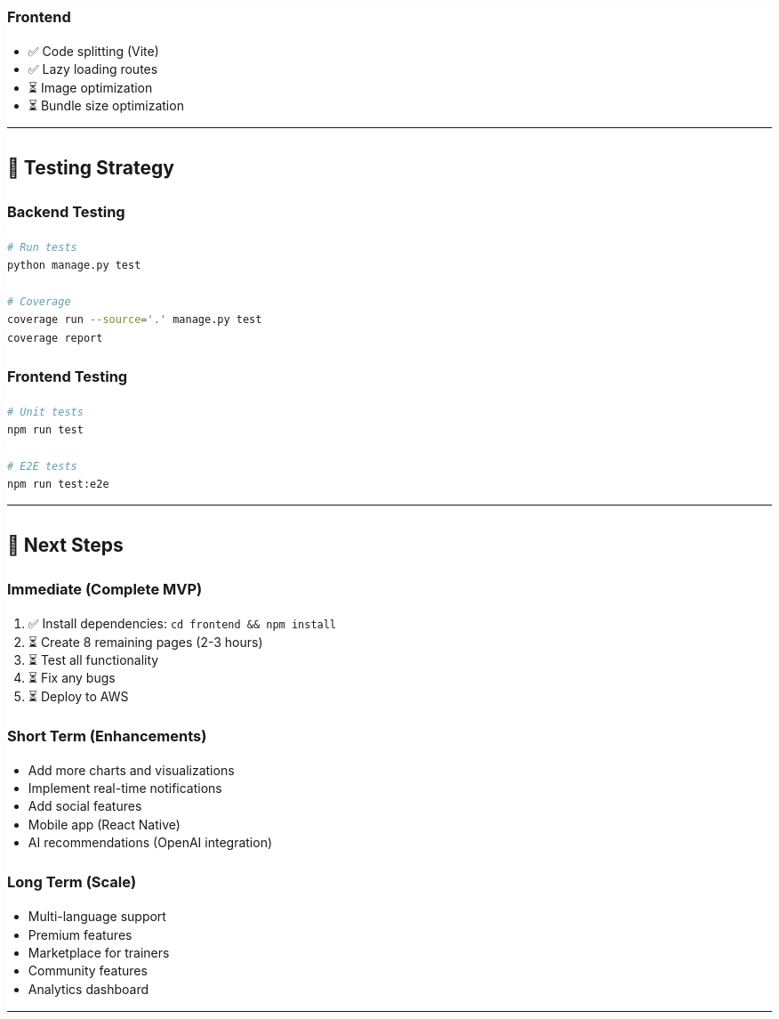 ### Frontend
- ✅ Code splitting (Vite)
- ✅ Lazy loading routes
- ⏳ Image optimization
- ⏳ Bundle size optimization

---

## 🧪 Testing Strategy

### Backend Testing
```bash
# Run tests
python manage.py test

# Coverage
coverage run --source='.' manage.py test
coverage report
```

### Frontend Testing
```bash
# Unit tests
npm run test

# E2E tests
npm run test:e2e
```

---

## 📝 Next Steps

### Immediate (Complete MVP)
1. ✅ Install dependencies: `cd frontend && npm install`
2. ⏳ Create 8 remaining pages (2-3 hours)
3. ⏳ Test all functionality
4. ⏳ Fix any bugs
5. ⏳ Deploy to AWS

### Short Term (Enhancements)
- Add more charts and visualizations
- Implement real-time notifications
- Add social features
- Mobile app (React Native)
- AI recommendations (OpenAI integration)

### Long Term (Scale)
- Multi-language support
- Premium features
- Marketplace for trainers
- Community features
- Analytics dashboard

---